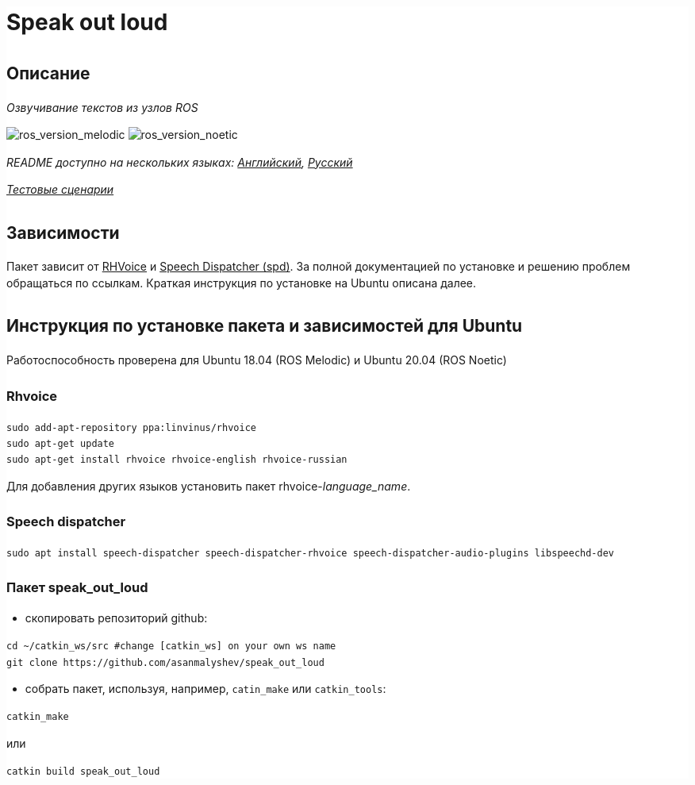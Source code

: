 # Speak out loud
## Описание
*Озвучивание текстов из узлов ROS*

<p align="center">




<a><img src="https://img.shields.io/badge/ROS-Melodic-blue" alt="ros_version_melodic" /></a>
<a><img src="https://img.shields.io/badge/ROS-Noetic-blue" alt="ros_version_noetic" /></a>
</p>

*README доступно на нескольких языках: [Английский](README.md), [Русский](README.ru.md)*

*[Тестовые сценарии](TESTS.md)*

## Зависимости
Пакет зависит от [RHVoice](https://github.com/Olga-Yakovleva/RHVoice/) и [Speech Dispatcher (spd)](https://github.com/brailcom/speechd).
За полной документацией по установке и решению проблем обращаться по ссылкам.
Краткая инструкция по установке на Ubuntu описана далее.


## Инструкция по установке пакета и зависимостей для Ubuntu 
Работоспособность проверена для Ubuntu 18.04 (ROS Melodic) и Ubuntu 20.04 (ROS Noetic)

### Rhvoice
```shell
sudo add-apt-repository ppa:linvinus/rhvoice
sudo apt-get update
sudo apt-get install rhvoice rhvoice-english rhvoice-russian 
```
Для добавления других языков установить пакет rhvoice-*language_name*. 

### Speech dispatcher
```shell
sudo apt install speech-dispatcher speech-dispatcher-rhvoice speech-dispatcher-audio-plugins libspeechd-dev 
```

### Пакет speak_out_loud
- скопировать репозиторий github:
```shell
cd ~/catkin_ws/src #change [catkin_ws] on your own ws name
git clone https://github.com/asanmalyshev/speak_out_loud
```
- собрать пакет, используя, например, `catin_make` или `catkin_tools`:
```shell
catkin_make 
```
или 
```shell
catkin build speak_out_loud
```

